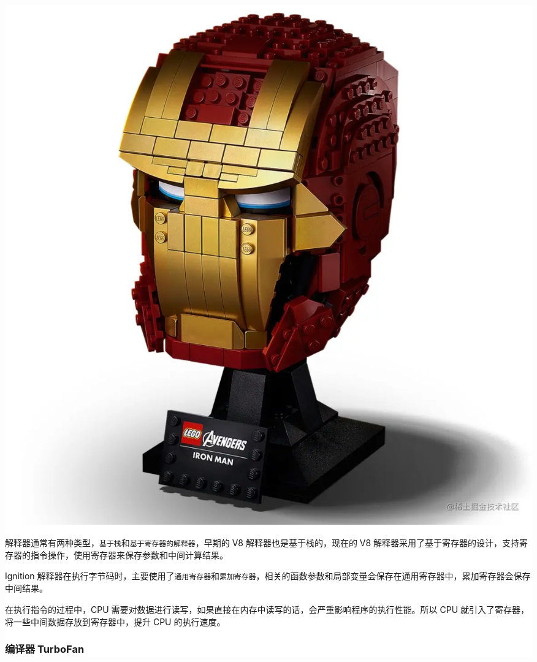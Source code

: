 ![img](./JavaScript引擎.assets/771e6e55cb124545a9a0039ab913c26etplv-k3u1fbpfcp-zoom-in-crop-mark1512000.webp)

解释器通常有两种类型，`基于栈`和`基于寄存器的解释器`，早期的 V8 解释器也是基于栈的，现在的 V8 解释器采用了基于寄存器的设计，支持寄存器的指令操作，使用寄存器来保存参数和中间计算结果。

Ignition 解释器在执行字节码时，主要使用了`通用寄存器`和`累加寄存器`，相关的函数参数和局部变量会保存在通用寄存器中，累加寄存器会保存中间结果。

在执行指令的过程中，CPU 需要对数据进行读写，如果直接在内存中读写的话，会严重影响程序的执行性能。所以 CPU 就引入了寄存器，将一些中间数据存放到寄存器中，提升 CPU 的执行速度。

### 编译器 TurboFan
